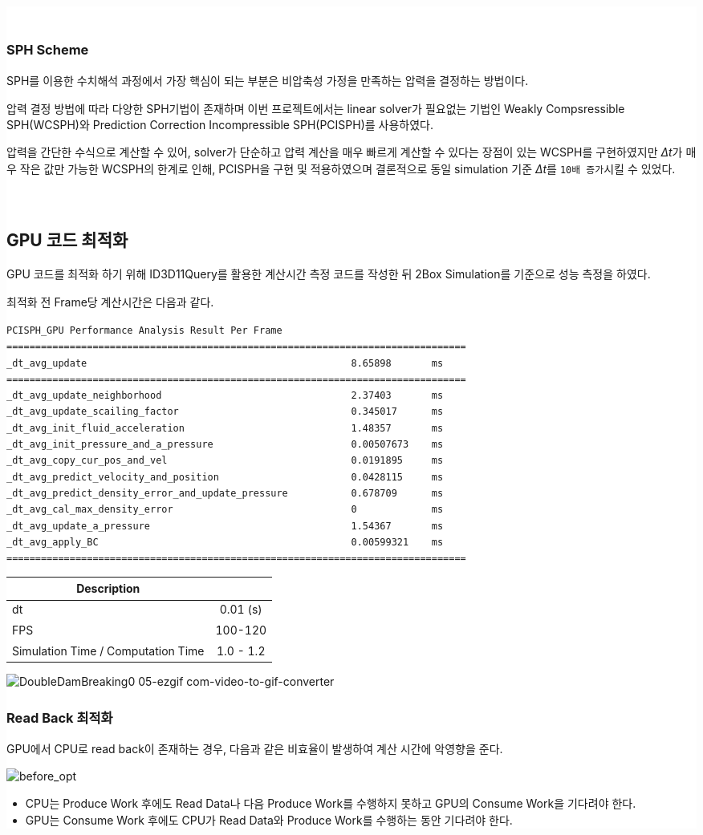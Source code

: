 <br>

### SPH Scheme
SPH를 이용한 수치해석 과정에서 가장 핵심이 되는 부분은 비압축성 가정을 만족하는 압력을 결정하는 방법이다.

압력 결정 방법에 따라 다양한 SPH기법이 존재하며 이번 프로젝트에서는 linear solver가 필요없는 기법인 Weakly Compsressible SPH(WCSPH)와 Prediction Correction Incompressible SPH(PCISPH)를 사용하였다.

압력을 간단한 수식으로 계산할 수 있어, solver가 단순하고 압력 계산을 매우 빠르게 계산할 수 있다는 장점이 있는 WCSPH를 구현하였지만  $\Delta t$가 매우 작은 값만 가능한 WCSPH의 한계로 인해, PCISPH을 구현 및 적용하였으며 결론적으로 동일 simulation 기준 $\Delta t$를 `10배 증가`시킬 수 있었다.

<br>

## GPU 코드 최적화
GPU 코드를 최적화 하기 위해 ID3D11Query를 활용한 계산시간 측정 코드를 작성한 뒤 2Box Simulation를 기준으로 성능 측정을 하였다.

최적화 전 Frame당 계산시간은 다음과 같다.

```
PCISPH_GPU Performance Analysis Result Per Frame
================================================================================
_dt_avg_update                                              8.65898       ms
================================================================================
_dt_avg_update_neighborhood                                 2.37403       ms
_dt_avg_update_scailing_factor                              0.345017      ms
_dt_avg_init_fluid_acceleration                             1.48357       ms
_dt_avg_init_pressure_and_a_pressure                        0.00507673    ms
_dt_avg_copy_cur_pos_and_vel                                0.0191895     ms
_dt_avg_predict_velocity_and_position                       0.0428115     ms
_dt_avg_predict_density_error_and_update_pressure           0.678709      ms
_dt_avg_cal_max_density_error                               0             ms
_dt_avg_update_a_pressure                                   1.54367       ms
_dt_avg_apply_BC                                            0.00599321    ms
================================================================================
```

| Description ||
|------|:---:|
|dt|0.01 (s)|
|FPS|100-120|
|Simulation Time / Computation Time  | 1.0 - 1.2 |

![DoubleDamBreaking0 05-ezgif com-video-to-gif-converter](https://github.com/user-attachments/assets/53c1e83b-9471-4b23-b83b-a35a692140f5)


### Read Back 최적화
GPU에서 CPU로 read back이 존재하는 경우, 다음과 같은 비효율이 발생하여 계산 시간에 악영향을 준다.

![before_opt](https://github.com/user-attachments/assets/56cb079b-a360-42c2-81d7-fe55996ddf7e)

* CPU는 Produce Work 후에도 Read Data나 다음 Produce Work를 수행하지 못하고 GPU의 Consume Work을 기다려야 한다.
* GPU는 Consume Work 후에도 CPU가 Read Data와 Produce Work를 수행하는 동안 기다려야 한다.
